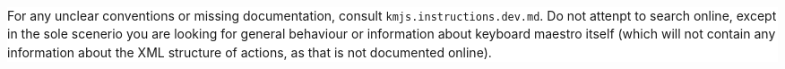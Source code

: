 For any unclear conventions or missing documentation, consult `kmjs.instructions.dev.md`. Do not attenpt to search online, except in the sole scenerio you are looking for general behaviour or information about keyboard maestro itself (which will not contain any information about the XML structure of actions, as that is not documented online).
